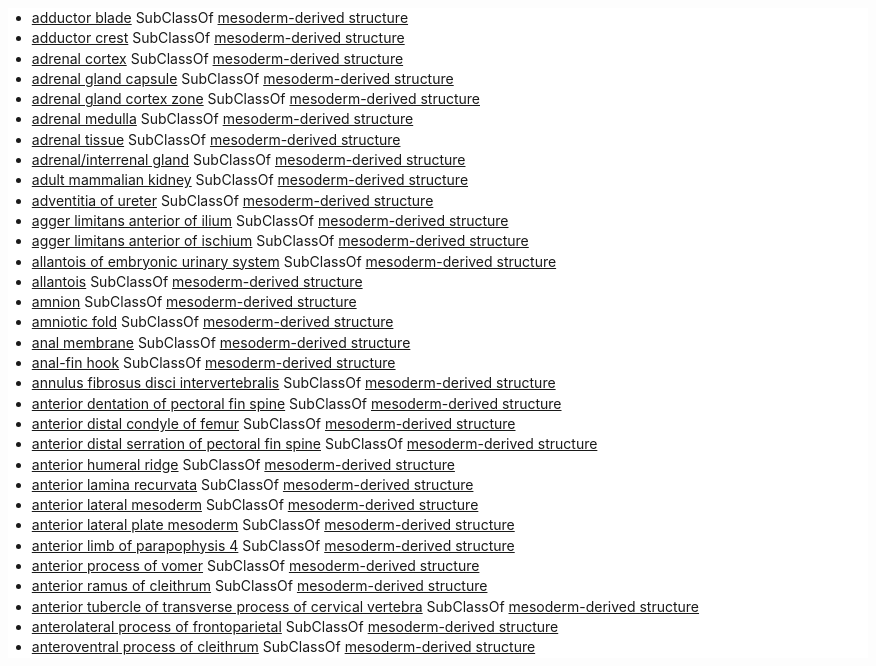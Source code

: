  * [adductor blade](../../UBERON/28/UBERON_4200028.md) SubClassOf [mesoderm-derived structure](../../UBERON/20/UBERON_0004120.md)
 * [adductor crest](../../UBERON/29/UBERON_4200029.md) SubClassOf [mesoderm-derived structure](../../UBERON/20/UBERON_0004120.md)
 * [adrenal cortex](../../UBERON/35/UBERON_0001235.md) SubClassOf [mesoderm-derived structure](../../UBERON/20/UBERON_0004120.md)
 * [adrenal gland capsule](../../UBERON/52/UBERON_0002052.md) SubClassOf [mesoderm-derived structure](../../UBERON/20/UBERON_0004120.md)
 * [adrenal gland cortex zone](../../UBERON/53/UBERON_0009753.md) SubClassOf [mesoderm-derived structure](../../UBERON/20/UBERON_0004120.md)
 * [adrenal medulla](../../UBERON/36/UBERON_0001236.md) SubClassOf [mesoderm-derived structure](../../UBERON/20/UBERON_0004120.md)
 * [adrenal tissue](../../UBERON/03/UBERON_0018303.md) SubClassOf [mesoderm-derived structure](../../UBERON/20/UBERON_0004120.md)
 * [adrenal/interrenal gland](../../UBERON/58/UBERON_0006858.md) SubClassOf [mesoderm-derived structure](../../UBERON/20/UBERON_0004120.md)
 * [adult mammalian kidney](../../UBERON/82/UBERON_0000082.md) SubClassOf [mesoderm-derived structure](../../UBERON/20/UBERON_0004120.md)
 * [adventitia of ureter](../../UBERON/52/UBERON_0001252.md) SubClassOf [mesoderm-derived structure](../../UBERON/20/UBERON_0004120.md)
 * [agger limitans anterior of ilium](../../UBERON/66/UBERON_3000866.md) SubClassOf [mesoderm-derived structure](../../UBERON/20/UBERON_0004120.md)
 * [agger limitans anterior of ischium](../../UBERON/67/UBERON_3000867.md) SubClassOf [mesoderm-derived structure](../../UBERON/20/UBERON_0004120.md)
 * [allantois of embryonic urinary system](../../UBERON/82/UBERON_0014782.md) SubClassOf [mesoderm-derived structure](../../UBERON/20/UBERON_0004120.md)
 * [allantois](../../UBERON/40/UBERON_0004340.md) SubClassOf [mesoderm-derived structure](../../UBERON/20/UBERON_0004120.md)
 * [amnion](../../UBERON/05/UBERON_0000305.md) SubClassOf [mesoderm-derived structure](../../UBERON/20/UBERON_0004120.md)
 * [amniotic fold](../../UBERON/71/UBERON_0005971.md) SubClassOf [mesoderm-derived structure](../../UBERON/20/UBERON_0004120.md)
 * [anal membrane](../../UBERON/95/UBERON_0009195.md) SubClassOf [mesoderm-derived structure](../../UBERON/20/UBERON_0004120.md)
 * [anal-fin hook](../../UBERON/48/UBERON_2001948.md) SubClassOf [mesoderm-derived structure](../../UBERON/20/UBERON_0004120.md)
 * [annulus fibrosus disci intervertebralis](../../UBERON/15/UBERON_0004715.md) SubClassOf [mesoderm-derived structure](../../UBERON/20/UBERON_0004120.md)
 * [anterior dentation of pectoral fin spine](../../UBERON/01/UBERON_2002001.md) SubClassOf [mesoderm-derived structure](../../UBERON/20/UBERON_0004120.md)
 * [anterior distal condyle of femur](../../UBERON/14/UBERON_4100114.md) SubClassOf [mesoderm-derived structure](../../UBERON/20/UBERON_0004120.md)
 * [anterior distal serration of pectoral fin spine](../../UBERON/02/UBERON_2002002.md) SubClassOf [mesoderm-derived structure](../../UBERON/20/UBERON_0004120.md)
 * [anterior humeral ridge](../../UBERON/97/UBERON_4200197.md) SubClassOf [mesoderm-derived structure](../../UBERON/20/UBERON_0004120.md)
 * [anterior lamina recurvata](../../UBERON/32/UBERON_3000832.md) SubClassOf [mesoderm-derived structure](../../UBERON/20/UBERON_0004120.md)
 * [anterior lateral mesoderm](../../UBERON/39/UBERON_2005039.md) SubClassOf [mesoderm-derived structure](../../UBERON/20/UBERON_0004120.md)
 * [anterior lateral plate mesoderm](../../UBERON/81/UBERON_0009881.md) SubClassOf [mesoderm-derived structure](../../UBERON/20/UBERON_0004120.md)
 * [anterior limb of parapophysis 4](../../UBERON/44/UBERON_2002044.md) SubClassOf [mesoderm-derived structure](../../UBERON/20/UBERON_0004120.md)
 * [anterior process of vomer](../../UBERON/49/UBERON_3000649.md) SubClassOf [mesoderm-derived structure](../../UBERON/20/UBERON_0004120.md)
 * [anterior ramus of cleithrum](../../UBERON/92/UBERON_3000792.md) SubClassOf [mesoderm-derived structure](../../UBERON/20/UBERON_0004120.md)
 * [anterior tubercle of transverse process of cervical vertebra](../../UBERON/15/UBERON_0005815.md) SubClassOf [mesoderm-derived structure](../../UBERON/20/UBERON_0004120.md)
 * [anterolateral process of frontoparietal](../../UBERON/20/UBERON_3000020.md) SubClassOf [mesoderm-derived structure](../../UBERON/20/UBERON_0004120.md)
 * [anteroventral process of cleithrum](../../UBERON/26/UBERON_4200226.md) SubClassOf [mesoderm-derived structure](../../UBERON/20/UBERON_0004120.md)